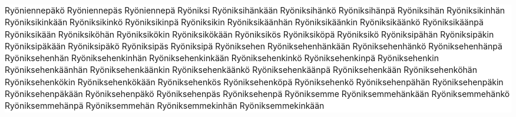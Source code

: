 Ryöniennepäkö
Ryöniennepäs
Ryöniennepä
Ryöniksi
Ryöniksihänkään
Ryöniksihänkö
Ryöniksihänpä
Ryöniksihän
Ryöniksikinhän
Ryöniksikinkään
Ryöniksikinkö
Ryöniksikinpä
Ryöniksikin
Ryöniksikäänhän
Ryöniksikäänkin
Ryöniksikäänkö
Ryöniksikäänpä
Ryöniksikään
Ryöniksiköhän
Ryöniksikökin
Ryöniksikökään
Ryöniksikös
Ryöniksiköpä
Ryöniksikö
Ryöniksipähän
Ryöniksipäkin
Ryöniksipäkään
Ryöniksipäkö
Ryöniksipäs
Ryöniksipä
Ryöniksehen
Ryöniksehenhänkään
Ryöniksehenhänkö
Ryöniksehenhänpä
Ryöniksehenhän
Ryöniksehenkinhän
Ryöniksehenkinkään
Ryöniksehenkinkö
Ryöniksehenkinpä
Ryöniksehenkin
Ryöniksehenkäänhän
Ryöniksehenkäänkin
Ryöniksehenkäänkö
Ryöniksehenkäänpä
Ryöniksehenkään
Ryöniksehenköhän
Ryöniksehenkökin
Ryöniksehenkökään
Ryöniksehenkös
Ryöniksehenköpä
Ryöniksehenkö
Ryöniksehenpähän
Ryöniksehenpäkin
Ryöniksehenpäkään
Ryöniksehenpäkö
Ryöniksehenpäs
Ryöniksehenpä
Ryöniksemme
Ryöniksemmehänkään
Ryöniksemmehänkö
Ryöniksemmehänpä
Ryöniksemmehän
Ryöniksemmekinhän
Ryöniksemmekinkään